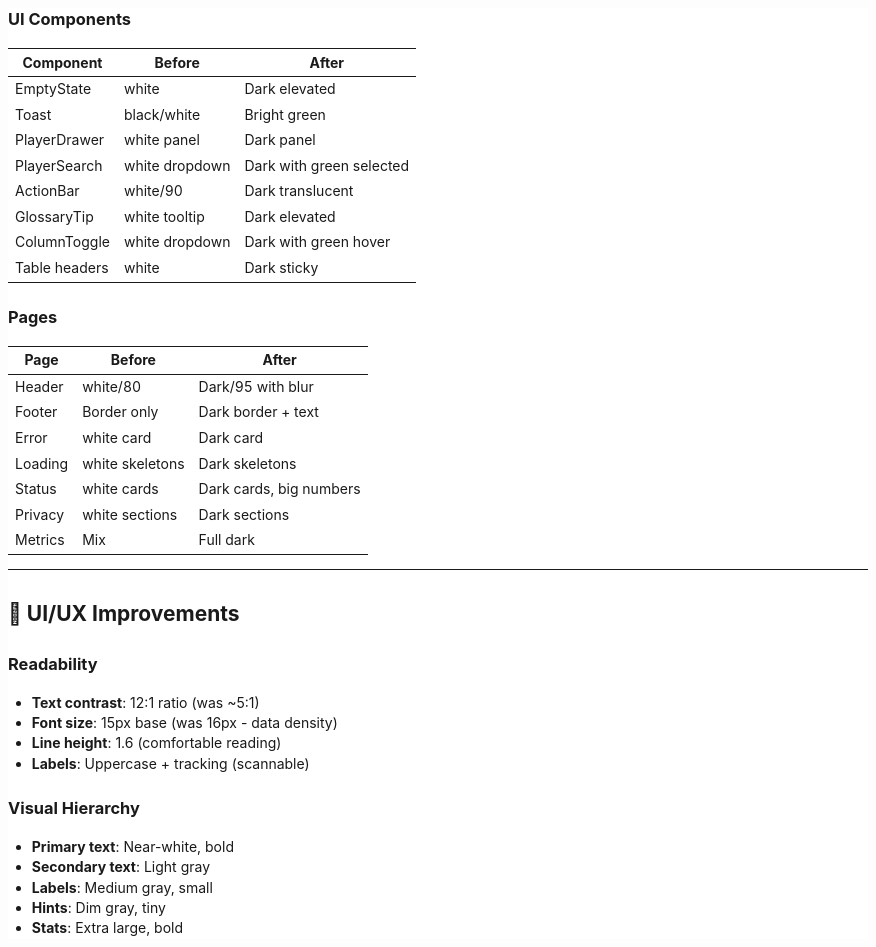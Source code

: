 ### UI Components

| Component     | Before         | After                    |
| ------------- | -------------- | ------------------------ |
| EmptyState    | white          | Dark elevated            |
| Toast         | black/white    | Bright green             |
| PlayerDrawer  | white panel    | Dark panel               |
| PlayerSearch  | white dropdown | Dark with green selected |
| ActionBar     | white/90       | Dark translucent         |
| GlossaryTip   | white tooltip  | Dark elevated            |
| ColumnToggle  | white dropdown | Dark with green hover    |
| Table headers | white          | Dark sticky              |

### Pages

| Page    | Before          | After                   |
| ------- | --------------- | ----------------------- |
| Header  | white/80        | Dark/95 with blur       |
| Footer  | Border only     | Dark border + text      |
| Error   | white card      | Dark card               |
| Loading | white skeletons | Dark skeletons          |
| Status  | white cards     | Dark cards, big numbers |
| Privacy | white sections  | Dark sections           |
| Metrics | Mix             | Full dark               |

---

## 🎯 UI/UX Improvements

### Readability

- **Text contrast**: 12:1 ratio (was ~5:1)
- **Font size**: 15px base (was 16px - data density)
- **Line height**: 1.6 (comfortable reading)
- **Labels**: Uppercase + tracking (scannable)

### Visual Hierarchy

- **Primary text**: Near-white, bold
- **Secondary text**: Light gray
- **Labels**: Medium gray, small
- **Hints**: Dim gray, tiny
- **Stats**: Extra large, bold
